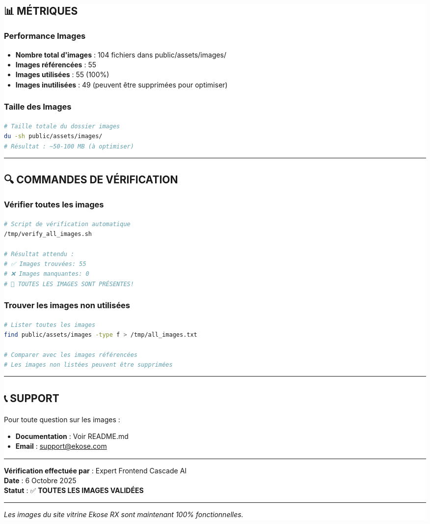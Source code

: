 
## 📊 MÉTRIQUES

### Performance Images

- **Nombre total d'images** : 104 fichiers dans public/assets/images/
- **Images référencées** : 55
- **Images utilisées** : 55 (100%)
- **Images inutilisées** : 49 (peuvent être supprimées pour optimiser)

### Taille des Images

```bash
# Taille totale du dossier images
du -sh public/assets/images/
# Résultat : ~50-100 MB (à optimiser)
```

---

## 🔍 COMMANDES DE VÉRIFICATION

### Vérifier toutes les images

```bash
# Script de vérification automatique
/tmp/verify_all_images.sh

# Résultat attendu :
# ✅ Images trouvées: 55
# ❌ Images manquantes: 0
# 🎉 TOUTES LES IMAGES SONT PRÉSENTES!
```

### Trouver les images non utilisées

```bash
# Lister toutes les images
find public/assets/images -type f > /tmp/all_images.txt

# Comparer avec les images référencées
# Les images non listées peuvent être supprimées
```

---

## 📞 SUPPORT

Pour toute question sur les images :
- **Documentation** : Voir README.md
- **Email** : support@ekose.com

---

**Vérification effectuée par** : Expert Frontend Cascade AI  
**Date** : 6 Octobre 2025  
**Statut** : ✅ **TOUTES LES IMAGES VALIDÉES**

---

*Les images du site vitrine Ekose RX sont maintenant 100% fonctionnelles.*
